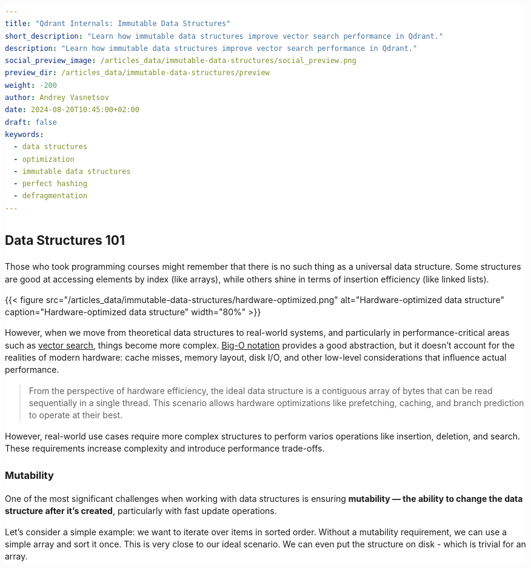 ```yaml
---
title: "Qdrant Internals: Immutable Data Structures"
short_description: "Learn how immutable data structures improve vector search performance in Qdrant."
description: "Learn how immutable data structures improve vector search performance in Qdrant."
social_preview_image: /articles_data/immutable-data-structures/social_preview.png
preview_dir: /articles_data/immutable-data-structures/preview
weight: -200
author: Andrey Vasnetsov
date: 2024-08-20T10:45:00+02:00
draft: false
keywords:
  - data structures
  - optimization
  - immutable data structures
  - perfect hashing
  - defragmentation
---
```


## Data Structures 101

Those who took programming courses might remember that there is no such thing as a universal data structure.
Some structures are good at accessing elements by index (like arrays), while others shine in terms of insertion efficiency (like linked lists).

{{< figure src="/articles_data/immutable-data-structures/hardware-optimized.png" alt="Hardware-optimized data structure" caption="Hardware-optimized data structure" width="80%" >}}

However, when we move from theoretical data structures to real-world systems, and particularly in performance-critical areas such as [vector search](/use-cases/), things become more complex. [Big-O notation](https://en.wikipedia.org/wiki/Big_O_notation) provides a good abstraction, but it doesn’t account for the realities of modern hardware: cache misses, memory layout, disk I/O, and other low-level considerations that influence actual performance.

> From the perspective of hardware efficiency, the ideal data structure is a contiguous array of bytes that can be read sequentially in a single thread. This scenario allows hardware optimizations like prefetching, caching, and branch prediction to operate at their best.

However, real-world use cases require more complex structures to perform varios operations like insertion, deletion, and search.
These requirements increase complexity and introduce performance trade-offs.

### Mutability

One of the most significant challenges when working with data structures is ensuring **mutability — the ability to change the data structure after it’s created**, particularly with fast update operations.

Let’s consider a simple example: we want to iterate over items in sorted order.
Without a mutability requirement, we can use a simple array and sort it once. 
This is very close to our ideal scenario. We can even put the structure on disk - which is trivial for an array.
